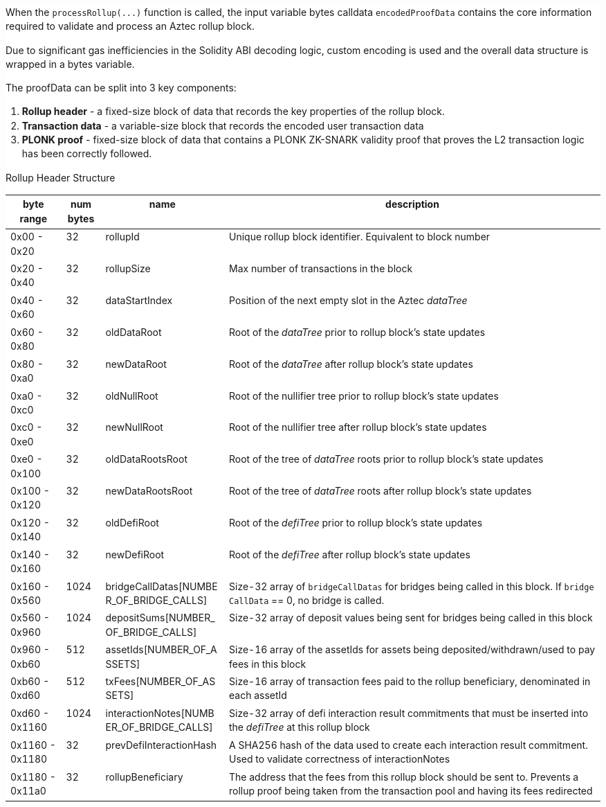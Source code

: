 When the `processRollup(...)` function is called, the input variable bytes calldata `encodedProofData` contains the core information required to validate and process an Aztec rollup block.

Due to significant gas inefficiencies in the Solidity ABI decoding logic, custom encoding is used and the overall data structure is wrapped in a bytes variable.

The proofData can be split into 3 key components:

1. **Rollup header** - a fixed-size block of data that records the key properties of the rollup block.
2. **Transaction data** - a variable-size block that records the encoded user transaction data
3. **PLONK proof** - fixed-size block of data that contains a PLONK ZK-SNARK validity proof that proves the L2 transaction logic has been correctly followed.

Rollup Header Structure

| byte range      | num bytes | name                                     | description                                                                                                                                                                  |
| --------------- | --------- | ---------------------------------------- | ---------------------------------------------------------------------------------------------------------------------------------------------------------------------------- |
| 0x00 - 0x20     | 32        | rollupId                                 | Unique rollup block identifier. Equivalent to block number                                                                                                                   |
| 0x20 - 0x40     | 32        | rollupSize                               | Max number of transactions in the block                                                                                                                                      |
| 0x40 - 0x60     | 32        | dataStartIndex                           | Position of the next empty slot in the Aztec _dataTree_                                                                                                                       |
| 0x60 - 0x80     | 32        | oldDataRoot                              | Root of the _dataTree_ prior to rollup block’s state updates                                                                                                                  |
| 0x80 - 0xa0     | 32        | newDataRoot                              | Root of the _dataTree_ after rollup block’s state updates                                                                                                                     |
| 0xa0 - 0xc0     | 32        | oldNullRoot                              | Root of the nullifier tree prior to rollup block’s state updates                                                                                                             |
| 0xc0 - 0xe0     | 32        | newNullRoot                              | Root of the nullifier tree after rollup block’s state updates                                                                                                                |
| 0xe0 - 0x100    | 32        | oldDataRootsRoot                         | Root of the tree of _dataTree_ roots prior to rollup block’s state updates                                                                                                    |
| 0x100 - 0x120   | 32        | newDataRootsRoot                         | Root of the tree of _dataTree_ roots after rollup block’s state updates                                                                                                       |
| 0x120 - 0x140   | 32        | oldDefiRoot                              | Root of the _defiTree_ prior to rollup block’s state updates                                                                                                                  |
| 0x140 - 0x160   | 32        | newDefiRoot                              | Root of the _defiTree_ after rollup block’s state updates                                                                                                                     |
| 0x160 - 0x560   | 1024      | bridgeCallDatas[NUMBER_OF_BRIDGE_CALLS]  | Size-32 array of `bridgeCallDatas` for bridges being called in this block. If `bridgeCallData` == 0, no bridge is called.                                                    |
| 0x560 - 0x960   | 1024      | depositSums[NUMBER_OF_BRIDGE_CALLS]      | Size-32 array of deposit values being sent for bridges being called in this block                                                                                            |
| 0x960 - 0xb60   | 512       | assetIds[NUMBER_OF_ASSETS]               | Size-16 array of the assetIds for assets being deposited/withdrawn/used to pay fees in this block                                                                            |
| 0xb60 - 0xd60   | 512       | txFees[NUMBER_OF_ASSETS]                 | Size-16 array of transaction fees paid to the rollup beneficiary, denominated in each assetId                                                                                |
| 0xd60 - 0x1160  | 1024      | interactionNotes[NUMBER_OF_BRIDGE_CALLS] | Size-32 array of defi interaction result commitments that must be inserted into the _defiTree_ at this rollup block                                                           |
| 0x1160 - 0x1180 | 32        | prevDefiInteractionHash                  | A SHA256 hash of the data used to create each interaction result commitment. Used to validate correctness of interactionNotes                                                |
| 0x1180 - 0x11a0 | 32        | rollupBeneficiary                        | The address that the fees from this rollup block should be sent to. Prevents a rollup proof being taken from the transaction pool and having its fees redirected             |